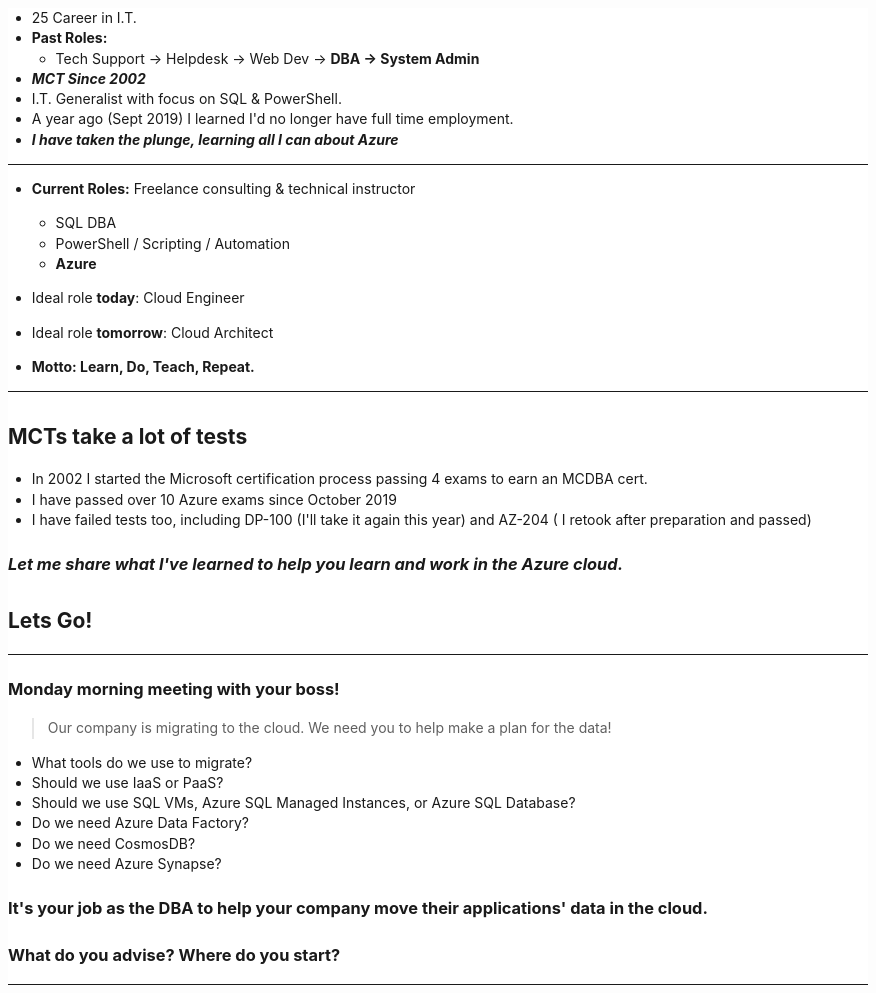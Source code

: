 - 25 Career in I.T.
- **Past Roles:** 
  - Tech Support -> Helpdesk -> Web Dev ->  **DBA -> System Admin**
- ***MCT Since 2002***
- I.T. Generalist with focus on SQL & PowerShell.
- A year ago (Sept 2019) I learned I'd no longer have full time employment.
- ***I have taken the plunge, learning all I can about Azure***


___

- **Current Roles:** Freelance consulting & technical instructor
  - SQL DBA
  - PowerShell / Scripting / Automation
  - **Azure**

- Ideal role **today**: Cloud Engineer
- Ideal role **tomorrow**: Cloud Architect

* **Motto: Learn, Do, Teach, Repeat.** 
___

## MCTs take a lot of tests

- In 2002 I started the Microsoft certification process passing 4 exams to earn an MCDBA cert.
- I have passed over 10 Azure exams since October 2019
- I have failed tests too, including DP-100 (I'll take it again this year) and AZ-204 ( I retook after preparation and passed)

### ***Let me share what I've learned to help you learn and work in the Azure cloud.*** 
## Lets Go!

___

### Monday morning meeting with your boss!

> Our company is migrating to the cloud. We need you to help make a plan for the data! 

- What tools do we use to migrate?
- Should we use IaaS or PaaS?
- Should we use SQL VMs, Azure SQL Managed Instances, or Azure SQL Database?
- Do we need Azure Data Factory?
- Do we need CosmosDB?
- Do we need Azure Synapse?

### It's your job as the DBA to help your company move their applications' data in the cloud.

### What do you advise? Where do you start?

___
